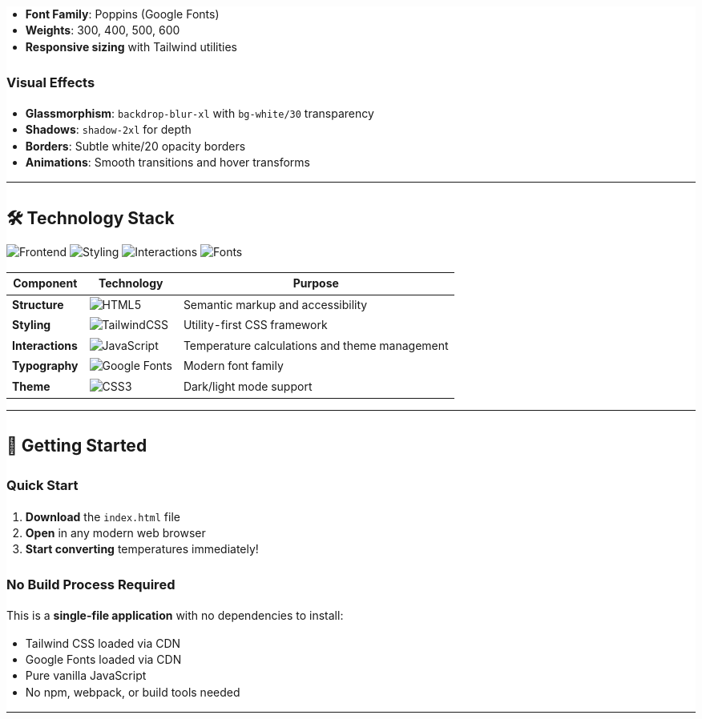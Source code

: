- **Font Family**: Poppins (Google Fonts)
- **Weights**: 300, 400, 500, 600
- **Responsive sizing** with Tailwind utilities

### Visual Effects

- **Glassmorphism**: `backdrop-blur-xl` with `bg-white/30` transparency
- **Shadows**: `shadow-2xl` for depth
- **Borders**: Subtle white/20 opacity borders
- **Animations**: Smooth transitions and hover transforms

---

## 🛠️ Technology Stack

![Frontend](https://img.shields.io/badge/Frontend-HTML5-E34F26?style=for-the-badge&logo=html5)
![Styling](https://img.shields.io/badge/Styling-TailwindCSS-38B2AC?style=for-the-badge&logo=tailwind-css)
![Interactions](https://img.shields.io/badge/Logic-Vanilla_JS-F7DF1E?style=for-the-badge&logo=javascript&logoColor=black)
![Fonts](https://img.shields.io/badge/Typography-Google_Fonts-4285F4?style=for-the-badge&logo=google-fonts)

| Component        | Technology                                                                                                       | Purpose                                       |
| ---------------- | ---------------------------------------------------------------------------------------------------------------- | --------------------------------------------- |
| **Structure**    | ![HTML5](https://img.shields.io/badge/HTML5-E34F26?style=flat-square&logo=html5&logoColor=white)                 | Semantic markup and accessibility             |
| **Styling**      | ![TailwindCSS](https://img.shields.io/badge/Tailwind-38B2AC?style=flat-square&logo=tailwind-css&logoColor=white) | Utility-first CSS framework                   |
| **Interactions** | ![JavaScript](https://img.shields.io/badge/Vanilla_JS-F7DF1E?style=flat-square&logo=javascript&logoColor=black)  | Temperature calculations and theme management |
| **Typography**   | ![Google Fonts](https://img.shields.io/badge/Poppins-4285F4?style=flat-square&logo=google-fonts&logoColor=white) | Modern font family                            |
| **Theme**        | ![CSS3](https://img.shields.io/badge/CSS_Variables-1572B6?style=flat-square&logo=css3&logoColor=white)           | Dark/light mode support                       |

---

## 🚀 Getting Started

### Quick Start

1. **Download** the `index.html` file
2. **Open** in any modern web browser
3. **Start converting** temperatures immediately!

### No Build Process Required

This is a **single-file application** with no dependencies to install:

- Tailwind CSS loaded via CDN
- Google Fonts loaded via CDN
- Pure vanilla JavaScript
- No npm, webpack, or build tools needed

---